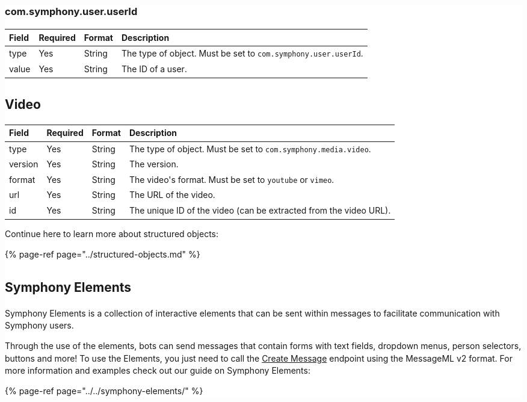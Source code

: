 ### com.symphony.user.userId

| Field | Required | Format | Description |
| :--- | :--- | :--- | :--- |
| type | Yes | String | The type of object. Must be set to `com.symphony.user.userId`. |
| value | Yes | String | The ID of a user. |

## Video

| Field | Required | Format | Description |
| :--- | :--- | :--- | :--- |
| type | Yes | String | The type of object. Must be set to `com.symphony.media.video`. |
| version | Yes | String | The version. |
| format | Yes | String | The video's format. Must be set to `youtube` or `vimeo`. |
| url | Yes | String | The URL of the video. |
| id | Yes | String | The unique ID of the video \(can be extracted from the video URL\). |

Continue here to learn more about structured objects:

{% page-ref page="../structured-objects.md" %}

## Symphony Elements

Symphony Elements is a collection of interactive elements that can be sent within messages to facilitate communication with Symphony users.

Through the use of the elements, bots can send messages that contain forms with text fields, dropdown menus, person selectors, buttons and more! To use the Elements, you just need to call the [Create Message](https://developers.symphony.com/restapi/reference#create-message-v4) endpoint using the MessageML v2 format. For more information and examples check out our guide on Symphony Elements:

{% page-ref page="../../symphony-elements/" %}

